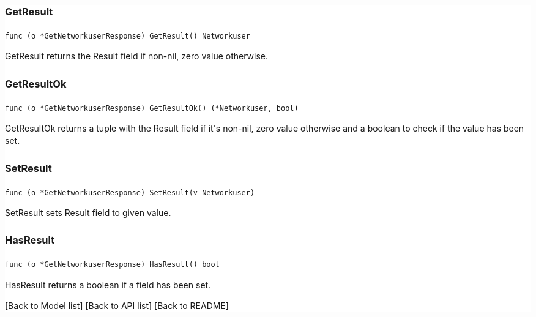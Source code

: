 ### GetResult

`func (o *GetNetworkuserResponse) GetResult() Networkuser`

GetResult returns the Result field if non-nil, zero value otherwise.

### GetResultOk

`func (o *GetNetworkuserResponse) GetResultOk() (*Networkuser, bool)`

GetResultOk returns a tuple with the Result field if it's non-nil, zero value otherwise
and a boolean to check if the value has been set.

### SetResult

`func (o *GetNetworkuserResponse) SetResult(v Networkuser)`

SetResult sets Result field to given value.

### HasResult

`func (o *GetNetworkuserResponse) HasResult() bool`

HasResult returns a boolean if a field has been set.


[[Back to Model list]](../README.md#documentation-for-models) [[Back to API list]](../README.md#documentation-for-api-endpoints) [[Back to README]](../README.md)


